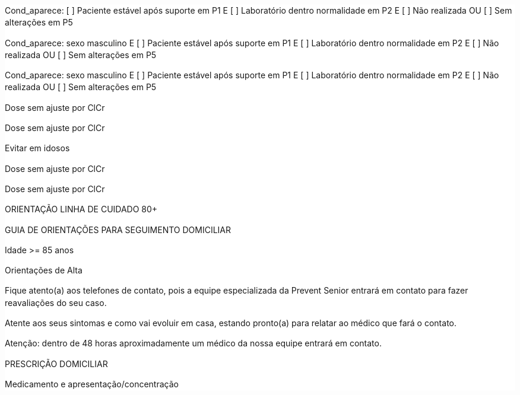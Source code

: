 Cond_aparece:
[ ] Paciente estável após suporte em P1
E
[ ] Laboratório dentro normalidade em P2
E
[ ] Não realizada OU [ ] Sem alterações em P5

Cond_aparece:
sexo masculino
E
[ ] Paciente estável após suporte em P1
E
[ ] Laboratório dentro normalidade em P2
E
[ ] Não realizada OU [ ] Sem alterações em P5

Cond_aparece:
sexo masculino
E
[ ] Paciente estável após suporte em P1
E
[ ] Laboratório dentro normalidade em P2
E
[ ] Não realizada OU [ ] Sem alterações em P5

Dose sem ajuste por ClCr

Dose sem ajuste por ClCr

Evitar em idosos

Dose sem ajuste por ClCr

Dose sem ajuste por ClCr

ORIENTAÇÃO LINHA DE CUIDADO 80+

GUIA DE ORIENTAÇÕES PARA SEGUIMENTO DOMICILIAR

Idade >= 85 anos

Orientações de Alta

Fique atento(a) aos telefones de contato, pois a equipe
especializada da Prevent Senior entrará em contato para
fazer reavaliações do seu caso.

Atente aos seus sintomas e como vai evoluir em casa,
estando pronto(a) para relatar ao médico que fará o
contato.

Atenção: dentro de 48 horas aproximadamente um
médico da nossa equipe entrará em contato.

PRESCRIÇÃO DOMICILIAR

Medicamento e
apresentação/concentração
